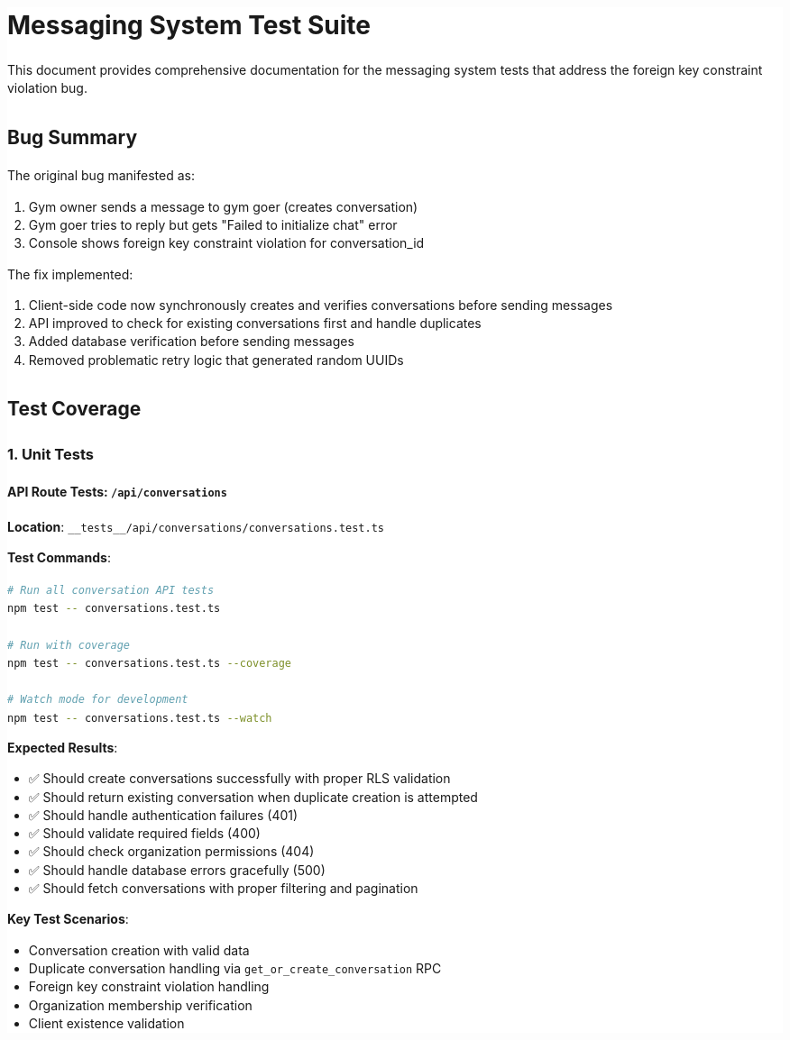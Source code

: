 # Messaging System Test Suite

This document provides comprehensive documentation for the messaging system tests that address the foreign key constraint violation bug.

## Bug Summary

The original bug manifested as:

1. Gym owner sends a message to gym goer (creates conversation)
2. Gym goer tries to reply but gets "Failed to initialize chat" error
3. Console shows foreign key constraint violation for conversation_id

The fix implemented:

1. Client-side code now synchronously creates and verifies conversations before sending messages
2. API improved to check for existing conversations first and handle duplicates
3. Added database verification before sending messages
4. Removed problematic retry logic that generated random UUIDs

## Test Coverage

### 1. Unit Tests

#### API Route Tests: `/api/conversations`

**Location**: `__tests__/api/conversations/conversations.test.ts`

**Test Commands**:

```bash
# Run all conversation API tests
npm test -- conversations.test.ts

# Run with coverage
npm test -- conversations.test.ts --coverage

# Watch mode for development
npm test -- conversations.test.ts --watch
```

**Expected Results**:

- ✅ Should create conversations successfully with proper RLS validation
- ✅ Should return existing conversation when duplicate creation is attempted
- ✅ Should handle authentication failures (401)
- ✅ Should validate required fields (400)
- ✅ Should check organization permissions (404)
- ✅ Should handle database errors gracefully (500)
- ✅ Should fetch conversations with proper filtering and pagination

**Key Test Scenarios**:

- Conversation creation with valid data
- Duplicate conversation handling via `get_or_create_conversation` RPC
- Foreign key constraint violation handling
- Organization membership verification
- Client existence validation
